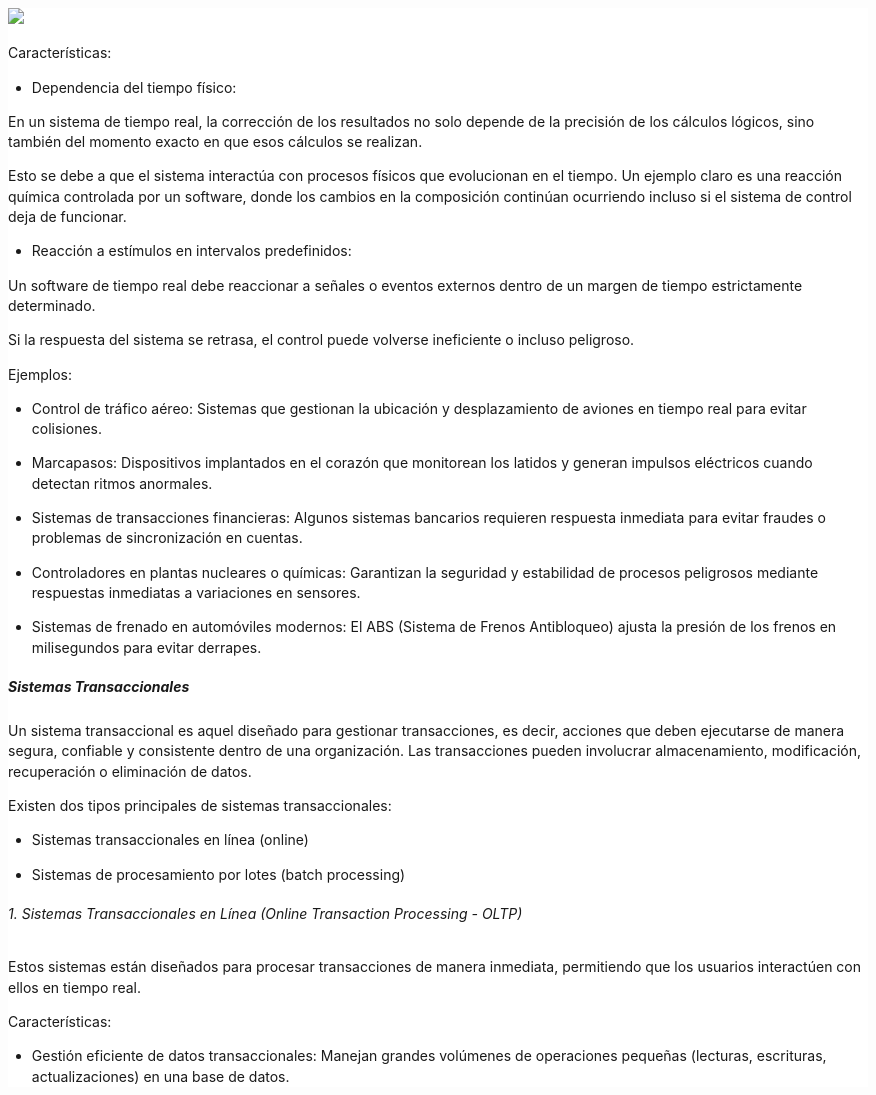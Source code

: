 ![](./img/1.3.png)

Características:

- Dependencia del tiempo físico:

En un sistema de tiempo real, la corrección de los resultados no solo depende de la precisión de los cálculos lógicos, sino también del momento exacto en que esos cálculos se realizan.

Esto se debe a que el sistema interactúa con procesos físicos que evolucionan en el tiempo. Un ejemplo claro es una reacción química controlada por un software, donde los cambios en la composición continúan ocurriendo incluso si el sistema de control deja de funcionar.

- Reacción a estímulos en intervalos predefinidos:

Un software de tiempo real debe reaccionar a señales o eventos externos dentro de un margen de tiempo estrictamente determinado.

Si la respuesta del sistema se retrasa, el control puede volverse ineficiente o incluso peligroso.

Ejemplos:

- Control de tráfico aéreo: Sistemas que gestionan la ubicación y desplazamiento de aviones en tiempo real para evitar colisiones.

- Marcapasos: Dispositivos implantados en el corazón que monitorean los latidos y generan impulsos eléctricos cuando detectan ritmos anormales.

- Sistemas de transacciones financieras: Algunos sistemas bancarios requieren respuesta inmediata para evitar fraudes o problemas de sincronización en cuentas.

- Controladores en plantas nucleares o químicas: Garantizan la seguridad y estabilidad de procesos peligrosos mediante respuestas inmediatas a variaciones en sensores.

- Sistemas de frenado en automóviles modernos: El ABS (Sistema de Frenos Antibloqueo) ajusta la presión de los frenos en milisegundos para evitar derrapes.

##### Sistemas Transaccionales

Un sistema transaccional es aquel diseñado para gestionar transacciones, es decir, acciones que deben ejecutarse de manera segura, confiable y consistente dentro de una organización. Las transacciones pueden involucrar almacenamiento, modificación, recuperación o eliminación de datos.

Existen dos tipos principales de sistemas transaccionales:

- Sistemas transaccionales en línea (online)

- Sistemas de procesamiento por lotes (batch processing)

###### 1. Sistemas Transaccionales en Línea (Online Transaction Processing - OLTP)

Estos sistemas están diseñados para procesar transacciones de manera inmediata, permitiendo que los usuarios interactúen con ellos en tiempo real.

Características:

- Gestión eficiente de datos transaccionales: Manejan grandes volúmenes de operaciones pequeñas (lecturas, escrituras, actualizaciones) en una base de datos.
